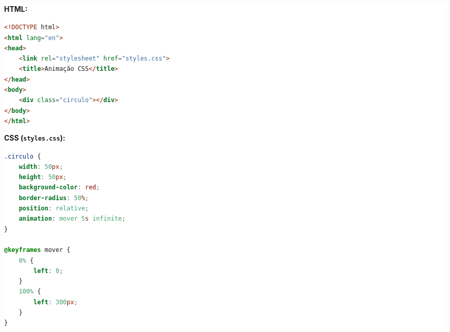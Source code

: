 **HTML:**

```html
<!DOCTYPE html>
<html lang="en">
<head>
    <link rel="stylesheet" href="styles.css">
    <title>Animação CSS</title>
</head>
<body>
    <div class="circulo"></div>
</body>
</html>
```

**CSS (`styles.css`):**

```css
.circulo {
    width: 50px;
    height: 50px;
    background-color: red;
    border-radius: 50%;
    position: relative;
    animation: mover 5s infinite;
}

@keyframes mover {
    0% {
        left: 0;
    }
    100% {
        left: 300px;
    }
}
```
